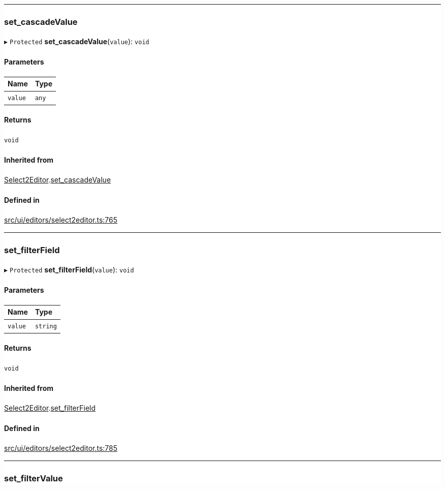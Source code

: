 ___

### set\_cascadeValue

▸ `Protected` **set_cascadeValue**(`value`): `void`

#### Parameters

| Name | Type |
| :------ | :------ |
| `value` | `any` |

#### Returns

`void`

#### Inherited from

[Select2Editor](corelib.Select2Editor.md).[set_cascadeValue](corelib.Select2Editor.md#set_cascadevalue)

#### Defined in

[src/ui/editors/select2editor.ts:765](https://github.com/serenity-is/serenity/blob/master/packages/corelib/src/ui/editors/select2editor.ts#L765)

___

### set\_filterField

▸ `Protected` **set_filterField**(`value`): `void`

#### Parameters

| Name | Type |
| :------ | :------ |
| `value` | `string` |

#### Returns

`void`

#### Inherited from

[Select2Editor](corelib.Select2Editor.md).[set_filterField](corelib.Select2Editor.md#set_filterfield)

#### Defined in

[src/ui/editors/select2editor.ts:785](https://github.com/serenity-is/serenity/blob/master/packages/corelib/src/ui/editors/select2editor.ts#L785)

___

### set\_filterValue
